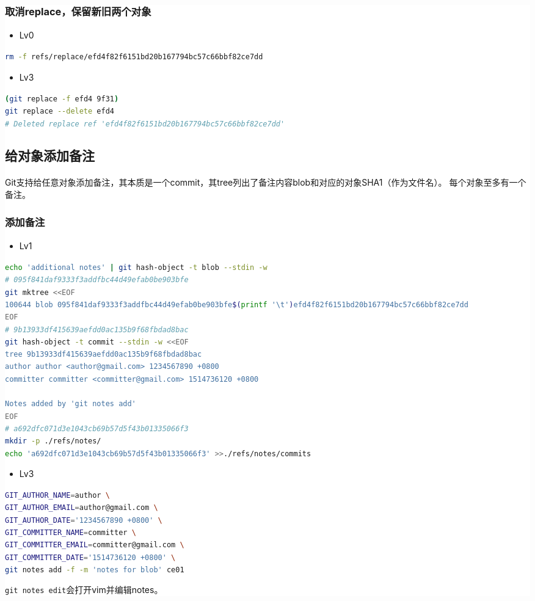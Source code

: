 ### 取消replace，保留新旧两个对象

- Lv0
```bash
rm -f refs/replace/efd4f82f6151bd20b167794bc57c66bbf82ce7dd
```

- Lv3
```bash
(git replace -f efd4 9f31)
git replace --delete efd4
# Deleted replace ref 'efd4f82f6151bd20b167794bc57c66bbf82ce7dd'
```

## 给对象添加备注

Git支持给任意对象添加备注，其本质是一个commit，其tree列出了备注内容blob和对应的对象SHA1（作为文件名）。
每个对象至多有一个备注。

### 添加备注

- Lv1
```bash
echo 'additional notes' | git hash-object -t blob --stdin -w
# 095f841daf9333f3addfbc44d49efab0be903bfe
git mktree <<EOF
100644 blob 095f841daf9333f3addfbc44d49efab0be903bfe$(printf '\t')efd4f82f6151bd20b167794bc57c66bbf82ce7dd
EOF
# 9b13933df415639aefdd0ac135b9f68fbdad8bac
git hash-object -t commit --stdin -w <<EOF
tree 9b13933df415639aefdd0ac135b9f68fbdad8bac
author author <author@gmail.com> 1234567890 +0800
committer committer <committer@gmail.com> 1514736120 +0800

Notes added by 'git notes add'
EOF
# a692dfc071d3e1043cb69b57d5f43b01335066f3
mkdir -p ./refs/notes/
echo 'a692dfc071d3e1043cb69b57d5f43b01335066f3' >>./refs/notes/commits
```

- Lv3
```bash
GIT_AUTHOR_NAME=author \
GIT_AUTHOR_EMAIL=author@gmail.com \
GIT_AUTHOR_DATE='1234567890 +0800' \
GIT_COMMITTER_NAME=committer \
GIT_COMMITTER_EMAIL=committer@gmail.com \
GIT_COMMITTER_DATE='1514736120 +0800' \
git notes add -f -m 'notes for blob' ce01
```

`git notes edit`会打开vim并编辑notes。
